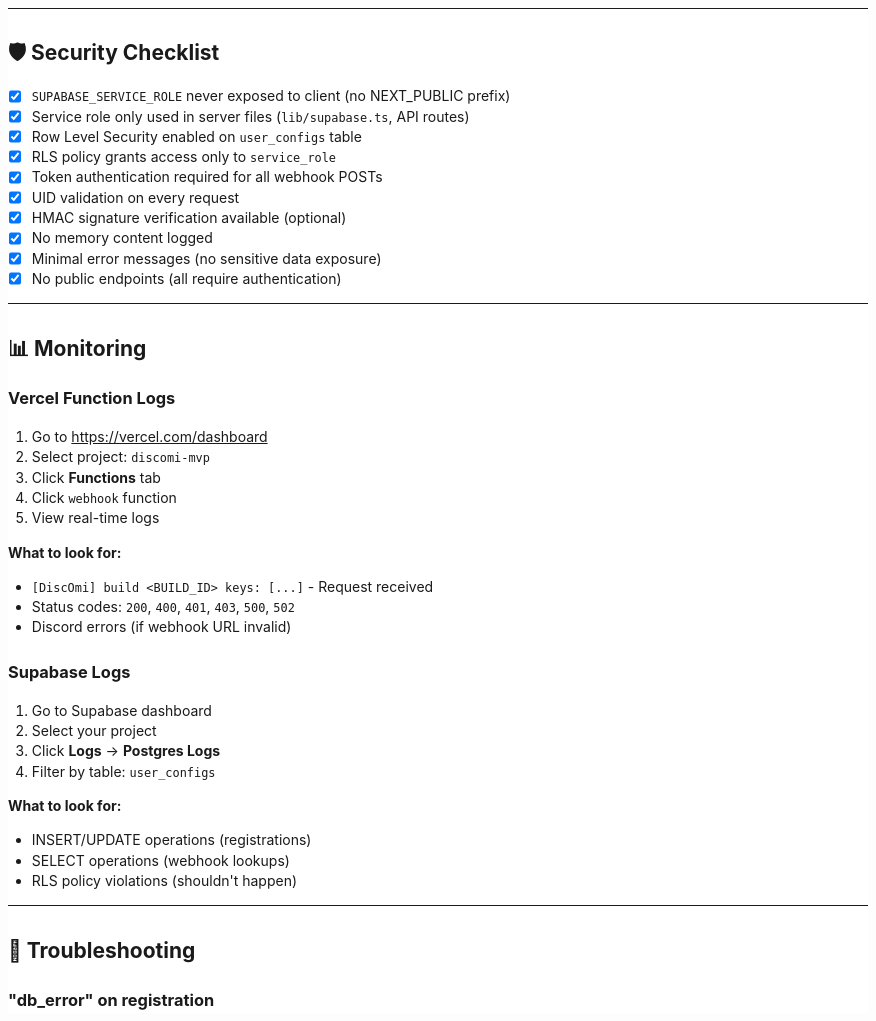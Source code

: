 ```powershell
```

---

## 🛡️ Security Checklist

- [x] `SUPABASE_SERVICE_ROLE` never exposed to client (no NEXT_PUBLIC prefix)
- [x] Service role only used in server files (`lib/supabase.ts`, API routes)
- [x] Row Level Security enabled on `user_configs` table
- [x] RLS policy grants access only to `service_role`
- [x] Token authentication required for all webhook POSTs
- [x] UID validation on every request
- [x] HMAC signature verification available (optional)
- [x] No memory content logged
- [x] Minimal error messages (no sensitive data exposure)
- [x] No public endpoints (all require authentication)

---

## 📊 Monitoring

### Vercel Function Logs

1. Go to https://vercel.com/dashboard
2. Select project: `discomi-mvp`
3. Click **Functions** tab
4. Click `webhook` function
5. View real-time logs

**What to look for:**
- `[DiscOmi] build <BUILD_ID> keys: [...]` - Request received
- Status codes: `200`, `400`, `401`, `403`, `500`, `502`
- Discord errors (if webhook URL invalid)

### Supabase Logs

1. Go to Supabase dashboard
2. Select your project
3. Click **Logs** → **Postgres Logs**
4. Filter by table: `user_configs`

**What to look for:**
- INSERT/UPDATE operations (registrations)
- SELECT operations (webhook lookups)
- RLS policy violations (shouldn't happen)

---

## 🔧 Troubleshooting

### "db_error" on registration
